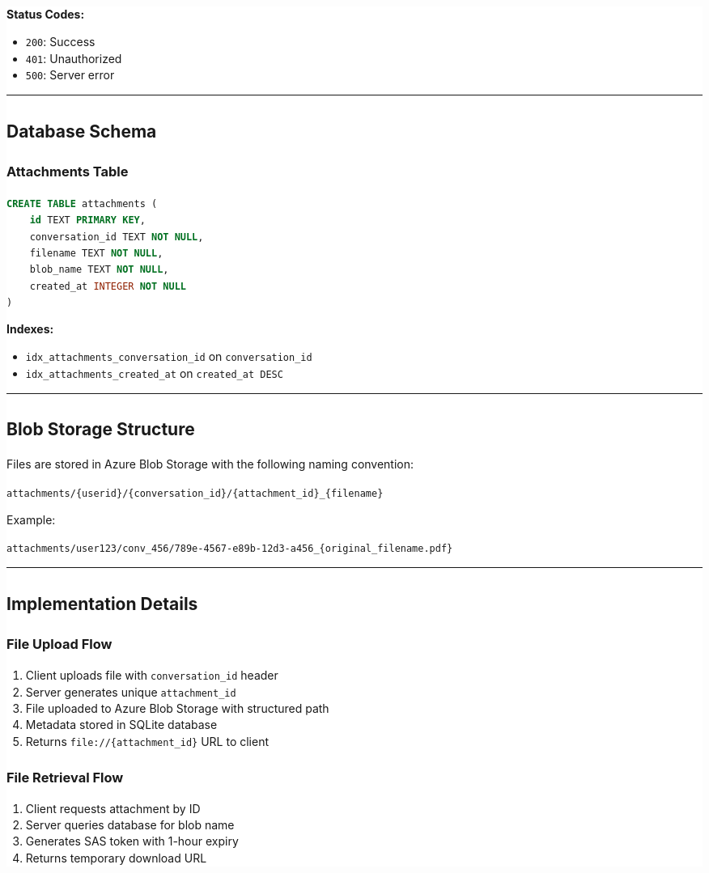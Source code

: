**Status Codes:**
- `200`: Success
- `401`: Unauthorized
- `500`: Server error

---

## Database Schema

### Attachments Table
```sql
CREATE TABLE attachments (
    id TEXT PRIMARY KEY,
    conversation_id TEXT NOT NULL,
    filename TEXT NOT NULL,
    blob_name TEXT NOT NULL,
    created_at INTEGER NOT NULL
)
```

**Indexes:**
- `idx_attachments_conversation_id` on `conversation_id`
- `idx_attachments_created_at` on `created_at DESC`

---

## Blob Storage Structure

Files are stored in Azure Blob Storage with the following naming convention:
```
attachments/{userid}/{conversation_id}/{attachment_id}_{filename}
```

Example:
```
attachments/user123/conv_456/789e-4567-e89b-12d3-a456_{original_filename.pdf}
```

---

## Implementation Details

### File Upload Flow
1. Client uploads file with `conversation_id` header
2. Server generates unique `attachment_id`
3. File uploaded to Azure Blob Storage with structured path
4. Metadata stored in SQLite database
5. Returns `file://{attachment_id}` URL to client

### File Retrieval Flow
1. Client requests attachment by ID
2. Server queries database for blob name
3. Generates SAS token with 1-hour expiry
4. Returns temporary download URL
